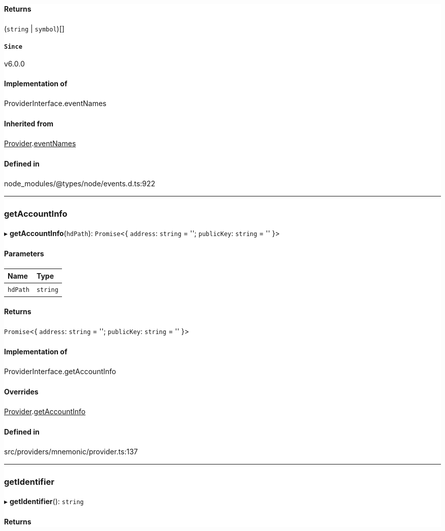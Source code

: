 #### Returns

(`string` \| `symbol`)[]

**`Since`**

v6.0.0

#### Implementation of

ProviderInterface.eventNames

#### Inherited from

[Provider](providers.Provider.md).[eventNames](providers.Provider.md#eventnames)

#### Defined in

node_modules/@types/node/events.d.ts:922

___

### getAccountInfo

▸ **getAccountInfo**(`hdPath`): `Promise`\<\{ `address`: `string` = ''; `publicKey`: `string` = '' }\>

#### Parameters

| Name | Type |
| :------ | :------ |
| `hdPath` | `string` |

#### Returns

`Promise`\<\{ `address`: `string` = ''; `publicKey`: `string` = '' }\>

#### Implementation of

ProviderInterface.getAccountInfo

#### Overrides

[Provider](providers.Provider.md).[getAccountInfo](providers.Provider.md#getaccountinfo)

#### Defined in

src/providers/mnemonic/provider.ts:137

___

### getIdentifier

▸ **getIdentifier**(): `string`

#### Returns

